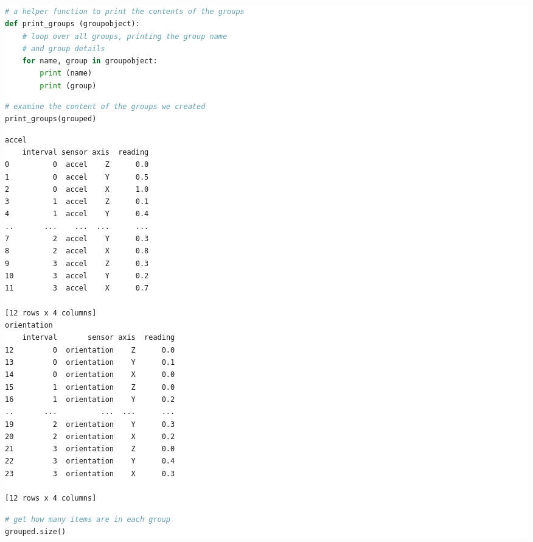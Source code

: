 
```python
# a helper function to print the contents of the groups
def print_groups (groupobject):
    # loop over all groups, printing the group name
    # and group details
    for name, group in groupobject:
        print (name)
        print (group)
```


```python
# examine the content of the groups we created
print_groups(grouped)
```

    accel
        interval sensor axis  reading
    0          0  accel    Z      0.0
    1          0  accel    Y      0.5
    2          0  accel    X      1.0
    3          1  accel    Z      0.1
    4          1  accel    Y      0.4
    ..       ...    ...  ...      ...
    7          2  accel    Y      0.3
    8          2  accel    X      0.8
    9          3  accel    Z      0.3
    10         3  accel    Y      0.2
    11         3  accel    X      0.7

    [12 rows x 4 columns]
    orientation
        interval       sensor axis  reading
    12         0  orientation    Z      0.0
    13         0  orientation    Y      0.1
    14         0  orientation    X      0.0
    15         1  orientation    Z      0.0
    16         1  orientation    Y      0.2
    ..       ...          ...  ...      ...
    19         2  orientation    Y      0.3
    20         2  orientation    X      0.2
    21         3  orientation    Z      0.0
    22         3  orientation    Y      0.4
    23         3  orientation    X      0.3

    [12 rows x 4 columns]



```python
# get how many items are in each group
grouped.size()
```



